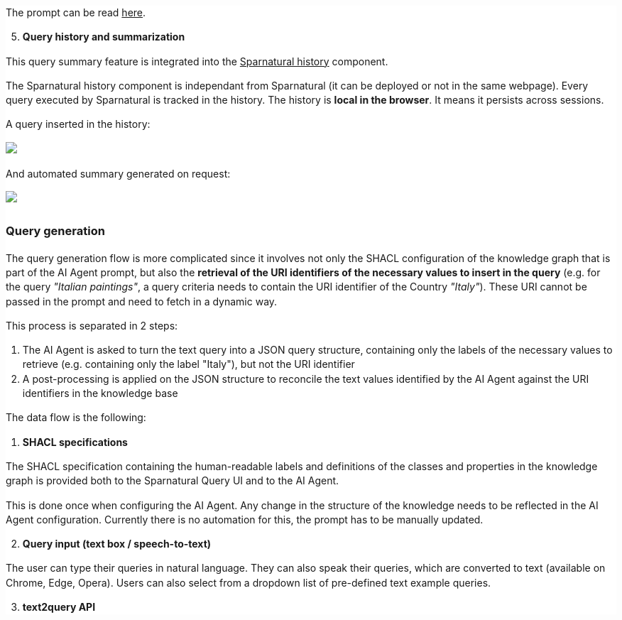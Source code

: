 The prompt can be read [here](https://github.com/sparna-git/sparnatural-platform/blob/main/config/dbpedia-en/query2text.txt).


5. **Query history and summarization**

This query summary feature is integrated into the [Sparnatural history](https://github.com/sparna-git/Sparnatural-history) component.

The Sparnatural history component is independant from Sparnatural (it can be deployed or not in the same webpage). Every query executed by Sparnatural is tracked in the history. The history is **local in the browser**. It means it persists across sessions.

A query inserted in the history:

[![](https://github.com/sparna-git/Sparnatural-history/raw/main/docs/screenshot-1.png)](https://github.com/sparna-git/Sparnatural-history/raw/main/docs/screenshot-1.png)


And automated summary generated on request:

[![](https://github.com/sparna-git/Sparnatural-history/raw/main/docs/screenshot-2.png)](https://github.com/sparna-git/Sparnatural-history/raw/main/docs/screenshot-2.png)



### Query generation

The query generation flow is more complicated since it involves not only the SHACL configuration of the knowledge graph that is part of the AI Agent prompt, but also the **retrieval of the URI identifiers of the necessary values to insert in the query** (e.g. for the query _"Italian paintings"_, a query criteria needs to contain the URI identifier of the Country _"Italy"_).
These URI cannot be passed in the prompt and need to fetch in a dynamic way.

This process is separated in 2 steps:
  1. The AI Agent is asked to turn the text query into a JSON query structure, containing only the labels of the necessary values to retrieve (e.g. containing only the label "Italy"), but not the URI identifier
  2. A post-processing is applied on the JSON structure to reconcile the text values identified by the AI Agent against the URI identifiers in the knowledge base

The data flow is the following:

1. **SHACL specifications**

The SHACL specification containing the human-readable labels and definitions of the classes and properties in the knowledge graph is provided both to the Sparnatural Query UI and to the AI Agent.

This is done once when configuring the AI Agent. Any change in the structure of the knowledge needs to be reflected in the AI Agent configuration. Currently there is no automation for this, the prompt has to be manually updated.

2. **Query input (text box / speech-to-text)**

The user can type their queries in natural language. They can also speak their queries, which are converted to text (available on Chrome, Edge, Opera).
Users can also select from a dropdown list of pre-defined text example queries.

3. **text2query API**
